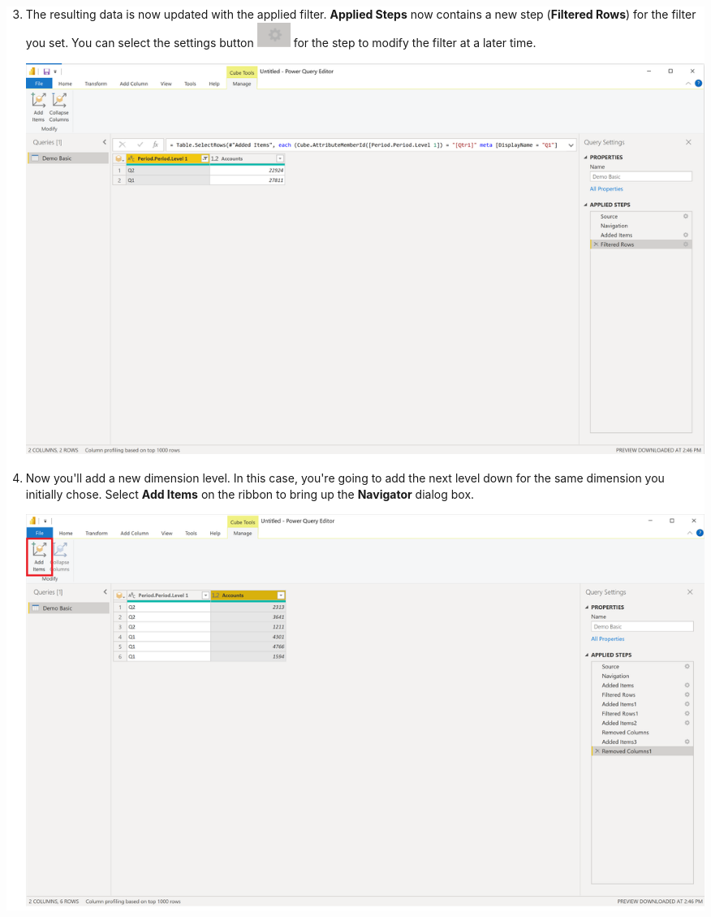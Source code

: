 3. The resulting data is now updated with the applied filter. **Applied Steps** now contains a new step (**Filtered Rows**) for the filter you set. You can select the settings button ![Setting button](./media/essbase/setting-button.png) for the step to modify the filter at a later time.

   [ ![Modify filter](./media/essbase/iterative-import-modifier-filter.png) ](./media/essbase/iterative-import-modifier-filter.png#lightbox)

4. Now you'll add a new dimension level. In this case, you're going to add the next level down for the same dimension you initially chose. Select **Add Items** on the ribbon to bring up the **Navigator** dialog box.

   [ ![Select Add Items](./media/essbase/iterative-import-select-add-items.png) ](./media/essbase/iterative-import-select-add-items.png#lightbox)
